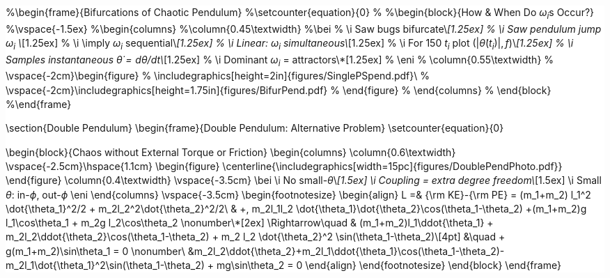 %\begin{frame}{Bifurcations of Chaotic Pendulum}
%\setcounter{equation}{0}
%
%\begin{block}{How \& When Do $\omega_i$s Occur?}
%\vspace{-1.5ex}
%\begin{columns}
%\column{0.45\textwidth}
%\bei
% \i Saw bugs bifurcate\\*[1.25ex]
% \i Saw pendulum  jump  $\omega_i$ \\*[1.25ex]
%  \i \imply  $\omega_i$ sequential\\*[1.25ex]
%  \i Linear: $\omega_i$ simultaneous\\*[1.25ex]
% \i For 150 $t_i$ plot $(|\dot{\theta}(t_i)|, f)$\\*[1.25ex]
% \i Samples instantaneous $\dot{\theta}=d\theta/dt$\\*[1.25ex]
% \i Dominant $\omega_i$ = attractors\\*[1.25ex]
% \eni
% \column{0.55\textwidth}
% \vspace{-2cm}\begin{figure}
% \includegraphics[height=2in]{figures/SinglePSpend.pdf}\\
% \vspace{-2cm}\includegraphics[height=1.75in]{figures/BifurPend.pdf}
% \end{figure}
% \end{columns}
% \end{block}
%\end{frame}




\section{Double Pendulum}
\begin{frame}{Double Pendulum: Alternative Problem}
\setcounter{equation}{0}

\begin{block}{Chaos without External Torque or Friction}
\begin{columns}
\column{0.6\textwidth}
\vspace{-2.5cm}\hspace{1.1cm}
\begin{figure}
\centerline{\includegraphics[width=15pc]{figures/DoublePendPhoto.pdf}}
\end{figure}
\column{0.4\textwidth}
\vspace{-3.5cm}
\bei
\i No small-$\theta$\\*[1.5ex]
\i Coupling = extra degree freedom\\*[1.5ex]
\i Small $\theta$: in-$\phi$, out-$\phi$
\eni
\end{columns}
\vspace{-3.5cm}
\begin{footnotesize}
 \begin{align}
L =& {\rm KE}-{\rm PE} =  (m_1+m_2) l_1^2
\dot{\theta_1}^2/2 +  m_2l_2^2\dot{\theta_2}^2/2\\
& +\, m_2l_1l_2
\dot{\theta_1}\dot{\theta_2}\cos(\theta_1-\theta_2) +(m_1+m_2)g
l_1\cos\theta_1 + m_2g l_2\cos\theta_2 \nonumber\\*[2ex]
\Rightarrow\quad & (m_1+m_2)l_1\ddot{\theta_1} +
m_2l_2\ddot{\theta_2}\cos(\theta_1-\theta_2) + m_2 l_2 \dot{\theta_2}^2
\sin(\theta_1-\theta_2)\\[4pt]
&\quad + g(m_1+m_2)\sin\theta_1 = 0  \nonumber\\
&m_2l_2\ddot{\theta_2}+m_2l_1\ddot{\theta_1}\cos(\theta_1-\theta_2)-
m_2l_1\dot{\theta_1}^2\sin(\theta_1-\theta_2)  +  mg\sin\theta_2 =
0
 \end{align}
\end{footnotesize}
\end{block}
\end{frame}